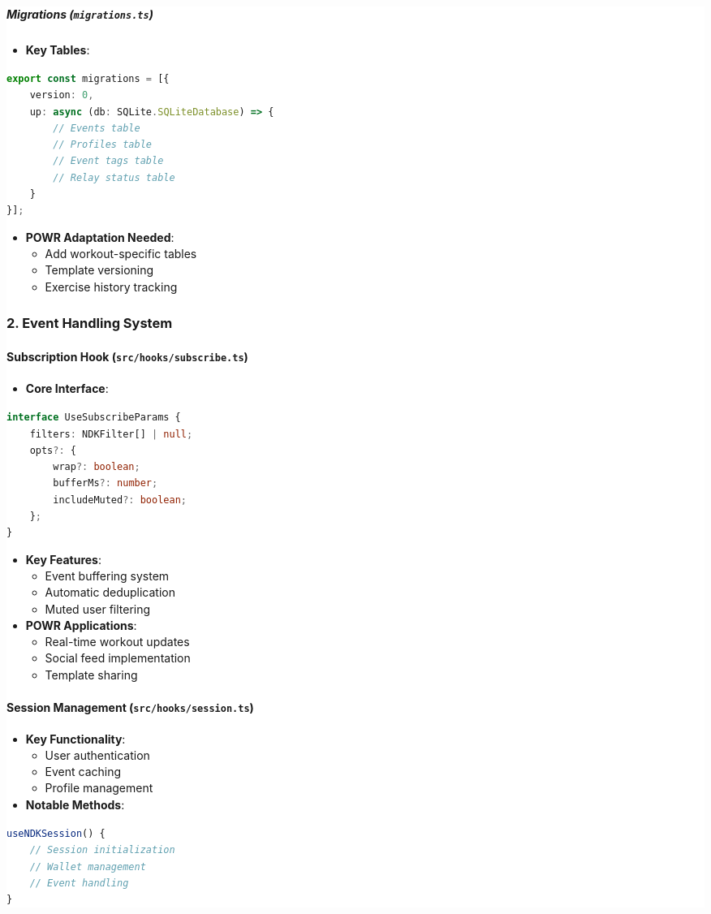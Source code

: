 ##### Migrations (`migrations.ts`)
- **Key Tables**:
```typescript
export const migrations = [{
    version: 0,
    up: async (db: SQLite.SQLiteDatabase) => {
        // Events table
        // Profiles table
        // Event tags table
        // Relay status table
    }
}];
```
- **POWR Adaptation Needed**:
  - Add workout-specific tables
  - Template versioning
  - Exercise history tracking

### 2. Event Handling System

#### Subscription Hook (`src/hooks/subscribe.ts`)
- **Core Interface**:
```typescript
interface UseSubscribeParams {
    filters: NDKFilter[] | null;
    opts?: {
        wrap?: boolean;
        bufferMs?: number;
        includeMuted?: boolean;
    };
}
```
- **Key Features**:
  - Event buffering system
  - Automatic deduplication
  - Muted user filtering
- **POWR Applications**:
  - Real-time workout updates
  - Social feed implementation
  - Template sharing

#### Session Management (`src/hooks/session.ts`)
- **Key Functionality**:
  - User authentication
  - Event caching
  - Profile management
- **Notable Methods**:
```typescript
useNDKSession() {
    // Session initialization
    // Wallet management
    // Event handling
}
```
